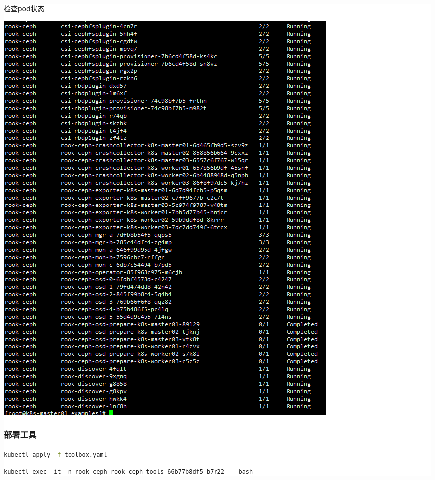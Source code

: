 检查pod状态

![image-20240418170357293](./images/image-20240418170357293.png)

### 部署工具

```bash
kubectl apply -f toolbox.yaml
```

```shell
kubectl exec -it -n rook-ceph rook-ceph-tools-66b77b8df5-b7r22 -- bash
```
